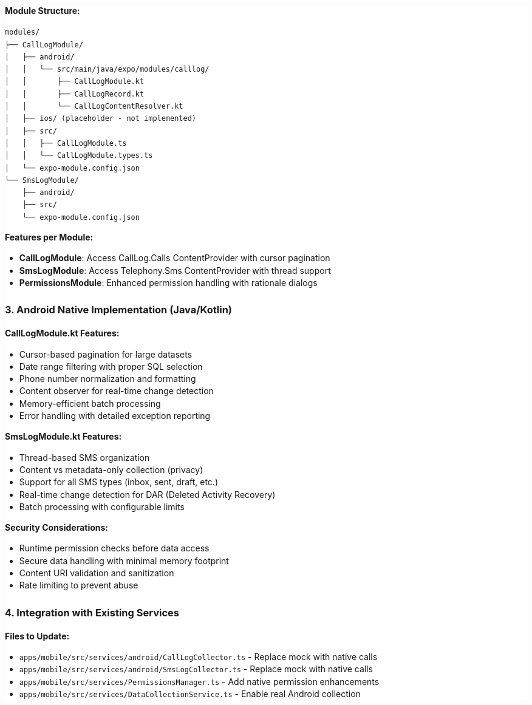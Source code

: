 **Module Structure:**
```
modules/
├── CallLogModule/
│   ├── android/
│   │   └── src/main/java/expo/modules/calllog/
│   │       ├── CallLogModule.kt
│   │       ├── CallLogRecord.kt
│   │       └── CallLogContentResolver.kt
│   ├── ios/ (placeholder - not implemented)
│   ├── src/
│   │   ├── CallLogModule.ts
│   │   └── CallLogModule.types.ts
│   └── expo-module.config.json
└── SmsLogModule/
    ├── android/
    ├── src/
    └── expo-module.config.json
```

**Features per Module:**
- **CallLogModule**: Access CallLog.Calls ContentProvider with cursor pagination
- **SmsLogModule**: Access Telephony.Sms ContentProvider with thread support
- **PermissionsModule**: Enhanced permission handling with rationale dialogs

### 3. Android Native Implementation (Java/Kotlin)

**CallLogModule.kt Features:**
- Cursor-based pagination for large datasets
- Date range filtering with proper SQL selection
- Phone number normalization and formatting
- Content observer for real-time change detection
- Memory-efficient batch processing
- Error handling with detailed exception reporting

**SmsLogModule.kt Features:**  
- Thread-based SMS organization
- Content vs metadata-only collection (privacy)
- Support for all SMS types (inbox, sent, draft, etc.)
- Real-time change detection for DAR (Deleted Activity Recovery)
- Batch processing with configurable limits

**Security Considerations:**
- Runtime permission checks before data access
- Secure data handling with minimal memory footprint
- Content URI validation and sanitization
- Rate limiting to prevent abuse

### 4. Integration with Existing Services

**Files to Update:**
- `apps/mobile/src/services/android/CallLogCollector.ts` - Replace mock with native calls
- `apps/mobile/src/services/android/SmsLogCollector.ts` - Replace mock with native calls
- `apps/mobile/src/services/PermissionsManager.ts` - Add native permission enhancements
- `apps/mobile/src/services/DataCollectionService.ts` - Enable real Android collection
